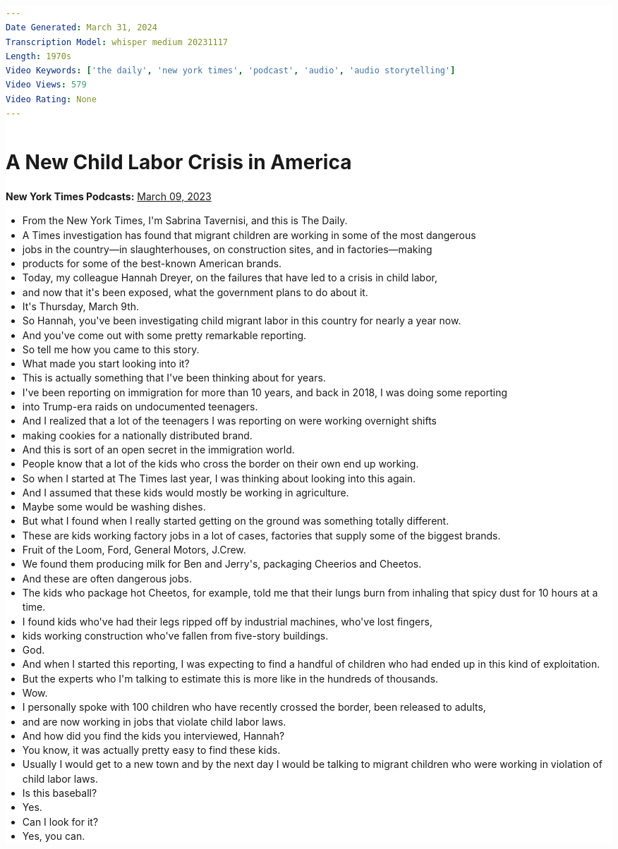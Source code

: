 ```yaml
---
Date Generated: March 31, 2024
Transcription Model: whisper medium 20231117
Length: 1970s
Video Keywords: ['the daily', 'new york times', 'podcast', 'audio', 'audio storytelling']
Video Views: 579
Video Rating: None
---
```


# A New Child Labor Crisis in America
**New York Times Podcasts:** [March 09, 2023](https://www.youtube.com/watch?v=hcCcarTw8pw)
*  From the New York Times, I'm Sabrina Tavernisi, and this is The Daily.
*  A Times investigation has found that migrant children are working in some of the most dangerous
*  jobs in the country—in slaughterhouses, on construction sites, and in factories—making
*  products for some of the best-known American brands.
*  Today, my colleague Hannah Dreyer, on the failures that have led to a crisis in child labor,
*  and now that it's been exposed, what the government plans to do about it.
*  It's Thursday, March 9th.
*  So Hannah, you've been investigating child migrant labor in this country for nearly a year now.
*  And you've come out with some pretty remarkable reporting.
*  So tell me how you came to this story.
*  What made you start looking into it?
*  This is actually something that I've been thinking about for years.
*  I've been reporting on immigration for more than 10 years, and back in 2018, I was doing some reporting
*  into Trump-era raids on undocumented teenagers.
*  And I realized that a lot of the teenagers I was reporting on were working overnight shifts
*  making cookies for a nationally distributed brand.
*  And this is sort of an open secret in the immigration world.
*  People know that a lot of the kids who cross the border on their own end up working.
*  So when I started at The Times last year, I was thinking about looking into this again.
*  And I assumed that these kids would mostly be working in agriculture.
*  Maybe some would be washing dishes.
*  But what I found when I really started getting on the ground was something totally different.
*  These are kids working factory jobs in a lot of cases, factories that supply some of the biggest brands.
*  Fruit of the Loom, Ford, General Motors, J.Crew.
*  We found them producing milk for Ben and Jerry's, packaging Cheerios and Cheetos.
*  And these are often dangerous jobs.
*  The kids who package hot Cheetos, for example, told me that their lungs burn from inhaling that spicy dust for 10 hours at a time.
*  I found kids who've had their legs ripped off by industrial machines, who've lost fingers,
*  kids working construction who've fallen from five-story buildings.
*  God.
*  And when I started this reporting, I was expecting to find a handful of children who had ended up in this kind of exploitation.
*  But the experts who I'm talking to estimate this is more like in the hundreds of thousands.
*  Wow.
*  I personally spoke with 100 children who have recently crossed the border, been released to adults,
*  and are now working in jobs that violate child labor laws.
*  And how did you find the kids you interviewed, Hannah?
*  You know, it was actually pretty easy to find these kids.
*  Usually I would get to a new town and by the next day I would be talking to migrant children who were working in violation of child labor laws.
*  Is this baseball?
*  Yes.
*  Can I look for it?
*  Yes, you can.